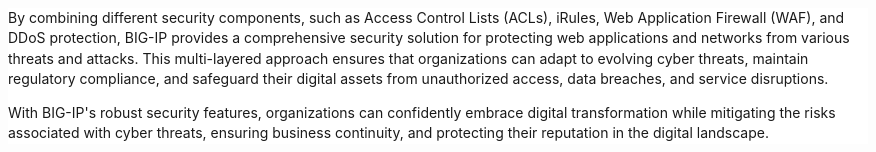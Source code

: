 By combining different security components, such as Access Control Lists (ACLs), iRules, Web Application Firewall (WAF), and DDoS protection, BIG-IP provides a comprehensive security solution for protecting web applications and networks from various threats and attacks. This multi-layered approach ensures that organizations can adapt to evolving cyber threats, maintain regulatory compliance, and safeguard their digital assets from unauthorized access, data breaches, and service disruptions.

With BIG-IP's robust security features, organizations can confidently embrace digital transformation while mitigating the risks associated with cyber threats, ensuring business continuity, and protecting their reputation in the digital landscape.
